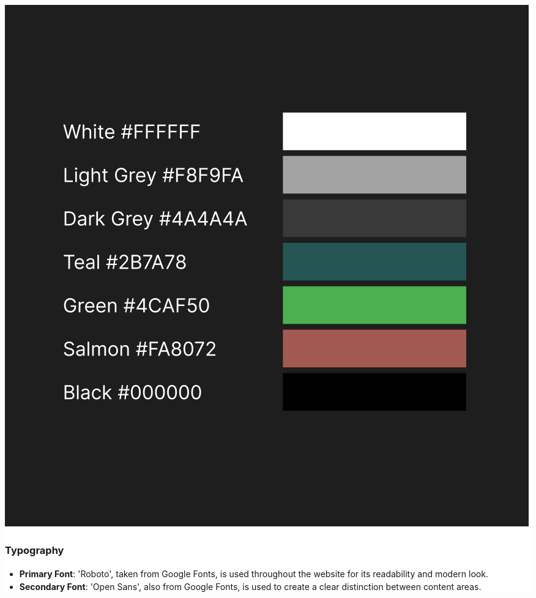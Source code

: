 ![Colours Used](./assets/readme-screenshoots/colours-used.png)                                            

### Typography
- **Primary Font**: 'Roboto', taken from Google Fonts, is used throughout the website for its readability and modern look.
- **Secondary Font**: 'Open Sans', also from Google Fonts, is used to create a clear distinction between content areas.
